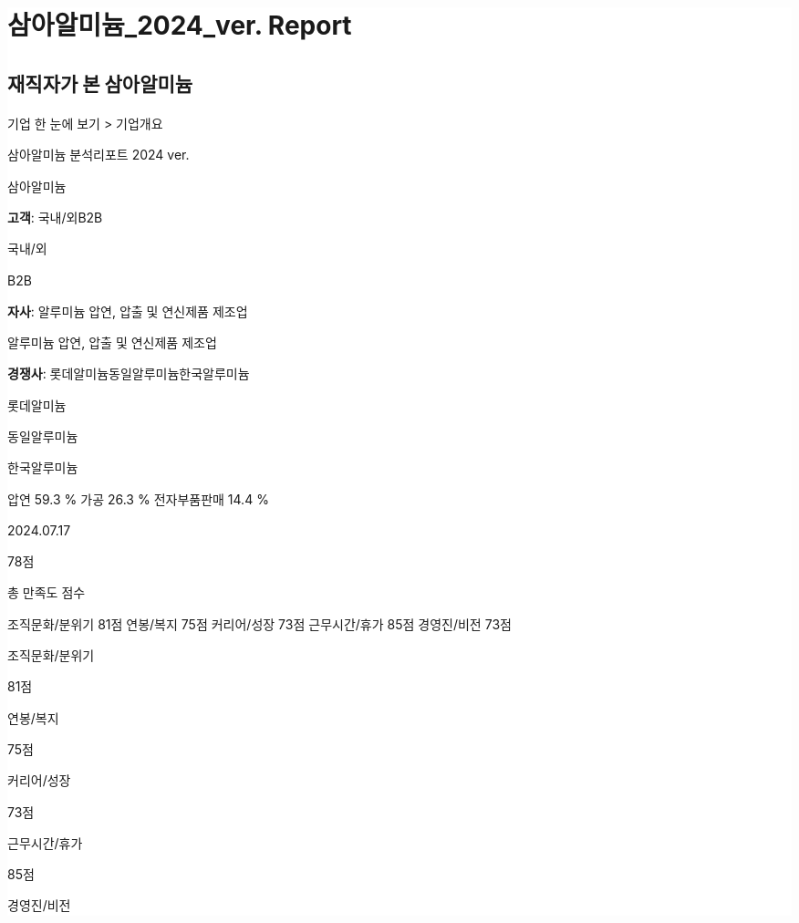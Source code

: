 # 삼아알미늄_2024_ver. Report

## 재직자가 본 삼아알미늄

기업 한 눈에 보기 > 기업개요

삼아알미늄 분석리포트 2024 ver.

삼아알미늄

**고객**: 국내/외B2B

국내/외

B2B

**자사**: 알루미늄 압연, 압출 및 연신제품 제조업

알루미늄 압연, 압출 및 연신제품 제조업

**경쟁사**: 롯데알미늄동일알루미늄한국알루미늄

롯데알미늄

동일알루미늄

한국알루미늄

압연 59.3 %
가공 26.3 %
전자부품판매 14.4 %

2024.07.17

78점

총 만족도 점수

조직문화/분위기 81점
연봉/복지 75점
커리어/성장 73점
근무시간/휴가 85점
경영진/비전 73점

조직문화/분위기

81점

연봉/복지

75점

커리어/성장

73점

근무시간/휴가

85점

경영진/비전

